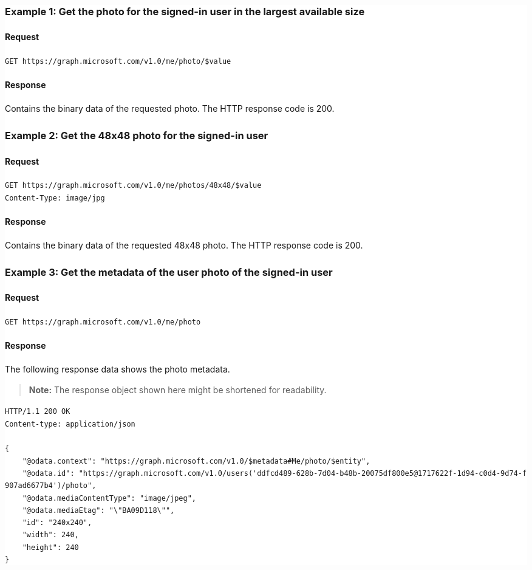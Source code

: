 ### Example 1: Get the photo for the signed-in user in the largest available size
#### Request


```http
GET https://graph.microsoft.com/v1.0/me/photo/$value
```

#### Response
Contains the binary data of the requested photo. The HTTP response code is 200.

### Example 2: Get the 48x48 photo for the signed-in user
#### Request


```http
GET https://graph.microsoft.com/v1.0/me/photos/48x48/$value
Content-Type: image/jpg
```

#### Response
Contains the binary data of the requested 48x48 photo. The HTTP response code is 200.

### Example 3: Get the metadata of the user photo of the signed-in user
#### Request


```http
GET https://graph.microsoft.com/v1.0/me/photo
```

#### Response

The following response data shows the photo metadata.

>**Note:** The response object shown here might be shortened for readability.


```http
HTTP/1.1 200 OK
Content-type: application/json

{
    "@odata.context": "https://graph.microsoft.com/v1.0/$metadata#Me/photo/$entity",
    "@odata.id": "https://graph.microsoft.com/v1.0/users('ddfcd489-628b-7d04-b48b-20075df800e5@1717622f-1d94-c0d4-9d74-f907ad6677b4')/photo",
    "@odata.mediaContentType": "image/jpeg",
    "@odata.mediaEtag": "\"BA09D118\"",
    "id": "240x240",
    "width": 240,
    "height": 240
}
```
